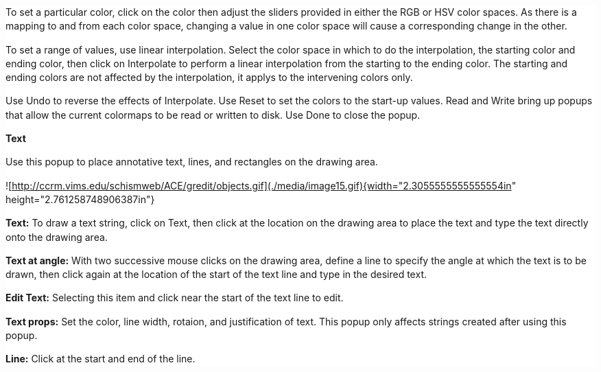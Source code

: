 To set a particular color, click on the color then adjust the sliders
provided in either the RGB or HSV color spaces. As there is a mapping to
and from each color space, changing a value in one color space will
cause a corresponding change in the other.

To set a range of values, use linear interpolation. Select the color
space in which to do the interpolation, the starting color and ending
color, then click on Interpolate to perform a linear interpolation from
the starting to the ending color. The starting and ending colors are not
affected by the interpolation, it applys to the intervening colors only.

Use Undo to reverse the effects of Interpolate. Use Reset to set the
colors to the start-up values. Read and Write bring up popups that allow
the current colormaps to be read or written to disk. Use Done to close
the popup.

**Text**

Use this popup to place annotative text, lines, and rectangles on the
drawing area.

![http://ccrm.vims.edu/schismweb/ACE/gredit/objects.gif](./media/image15.gif){width="2.3055555555555554in"
height="2.761258748906387in"}

**Text:** To draw a text string, click on Text, then click at the
location on the drawing area to place the text and type the text
directly onto the drawing area.

**Text at angle:** With two successive mouse clicks on the drawing area,
define a line to specify the angle at which the text is to be drawn,
then click again at the location of the start of the text line and type
in the desired text.

**Edit Text:** Selecting this item and click near the start of the text
line to edit.

**Text props:** Set the color, line width, rotaion, and justification of
text. This popup only affects strings created after using this popup.

**Line:** Click at the start and end of the line.
